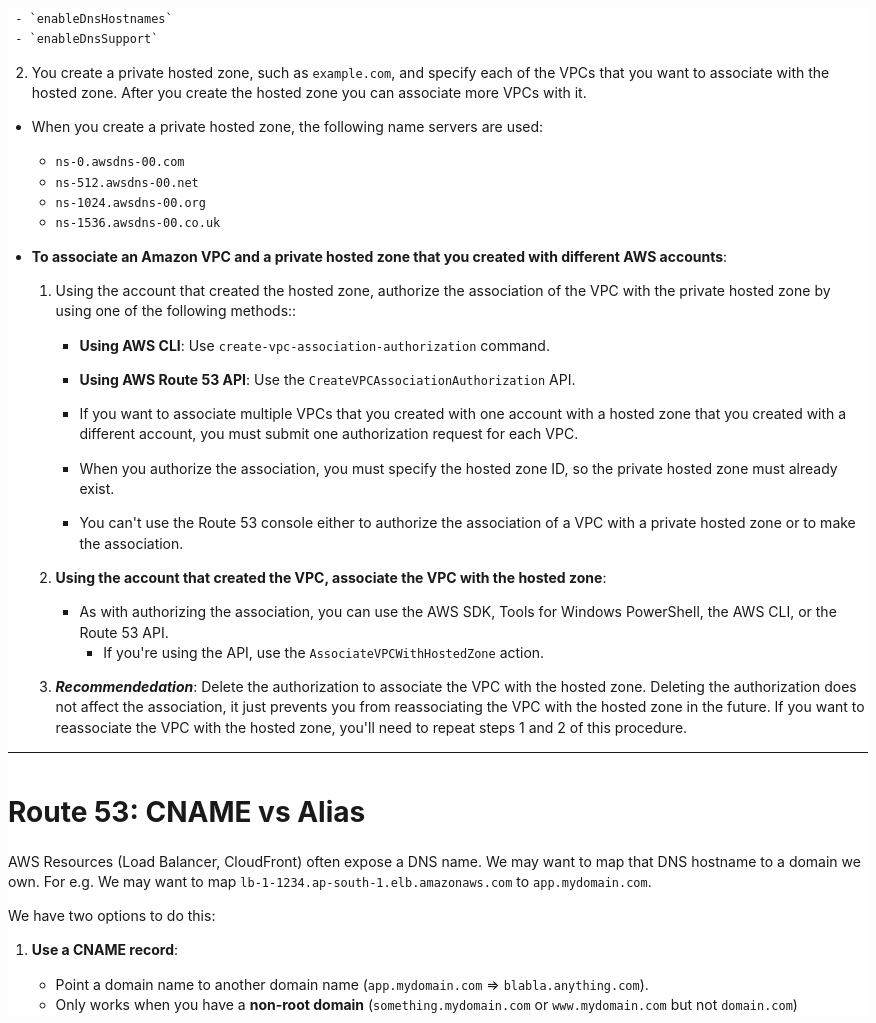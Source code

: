      - `enableDnsHostnames`
     - `enableDnsSupport`

  2. You create a private hosted zone, such as `example.com`, and specify each of the VPCs that you want to associate with the hosted zone. After you create the hosted zone you can associate more VPCs with it.

- When you create a private hosted zone, the following name servers are used:

  - `ns-0.awsdns-00.com`
  - `ns-512.awsdns-00.net`
  - `ns-1024.awsdns-00.org`
  - `ns-1536.awsdns-00.co.uk`

- **To associate an Amazon VPC and a private hosted zone that you created with different AWS accounts**:

  1. Using the account that created the hosted zone, authorize the association of the VPC with the private hosted zone by using one of the following methods::

     - **Using AWS CLI**: Use `create-vpc-association-authorization` command.
     - **Using AWS Route 53 API**: Use the `CreateVPCAssociationAuthorization` API.

     - If you want to associate multiple VPCs that you created with one account with a hosted zone that you created with a different account, you must submit one authorization request for each VPC.

     - When you authorize the association, you must specify the hosted zone ID, so the private hosted zone must already exist.

     - You can't use the Route 53 console either to authorize the association of a VPC with a private hosted zone or to make the association.

  2. **Using the account that created the VPC, associate the VPC with the hosted zone**:

     - As with authorizing the association, you can use the AWS SDK, Tools for Windows PowerShell, the AWS CLI, or the Route 53 API.
       - If you're using the API, use the `AssociateVPCWithHostedZone` action.

  3. **_Recommendedation_**: Delete the authorization to associate the VPC with the hosted zone. Deleting the authorization does not affect the association, it just prevents you from reassociating the VPC with the hosted zone in the future. If you want to reassociate the VPC with the hosted zone, you'll need to repeat steps 1 and 2 of this procedure.

---

# Route 53: CNAME vs Alias

AWS Resources (Load Balancer, CloudFront) often expose a DNS name. We may want to map that DNS hostname to a domain we own. For e.g. We may want to map `lb-1-1234.ap-south-1.elb.amazonaws.com` to `app.mydomain.com`.

We have two options to do this:

1. **Use a CNAME record**:

   - Point a domain name to another domain name (`app.mydomain.com` => `blabla.anything.com`).
   - Only works when you have a **non-root domain** (`something.mydomain.com` or `www.mydomain.com` but not `domain.com`)
